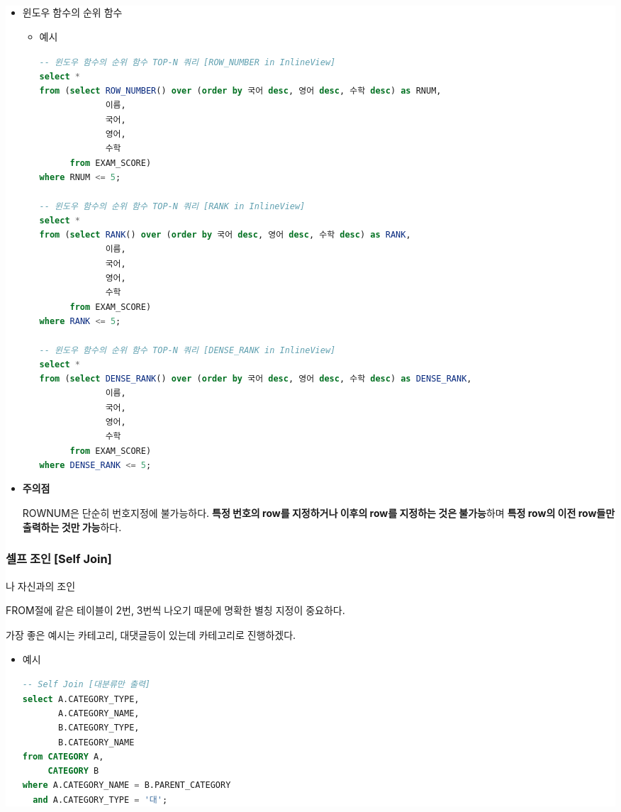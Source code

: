 - 윈도우 함수의 순위 함수
    - 예시

        ```sql
        -- 윈도우 함수의 순위 함수 TOP-N 쿼리 [ROW_NUMBER in InlineView]
        select *
        from (select ROW_NUMBER() over (order by 국어 desc, 영어 desc, 수학 desc) as RNUM,
                     이름,
                     국어,
                     영어,
                     수학
              from EXAM_SCORE)
        where RNUM <= 5;

        -- 윈도우 함수의 순위 함수 TOP-N 쿼리 [RANK in InlineView]
        select *
        from (select RANK() over (order by 국어 desc, 영어 desc, 수학 desc) as RANK,
                     이름,
                     국어,
                     영어,
                     수학
              from EXAM_SCORE)
        where RANK <= 5;

        -- 윈도우 함수의 순위 함수 TOP-N 쿼리 [DENSE_RANK in InlineView]
        select *
        from (select DENSE_RANK() over (order by 국어 desc, 영어 desc, 수학 desc) as DENSE_RANK,
                     이름,
                     국어,
                     영어,
                     수학
              from EXAM_SCORE)
        where DENSE_RANK <= 5;
        ```

- **주의점**

    ROWNUM은 단순히 번호지정에 불가능하다. **특정 번호의 row를 지정하거나 이후의 row를 지정하는 것은 불가능**하며 **특정 row의 이전 row들만 출력하는 것만 가능**하다.


### 셀프 조인 [Self Join]

나 자신과의 조인

FROM절에 같은 테이블이 2번, 3번씩 나오기 때문에 명확한 별칭 지정이 중요하다.

가장 좋은 예시는 카테고리, 대댓글등이 있는데 카테고리로 진행하겠다.

- 예시

    ```sql
    -- Self Join [대분류만 출력]
    select A.CATEGORY_TYPE,
           A.CATEGORY_NAME,
           B.CATEGORY_TYPE,
           B.CATEGORY_NAME
    from CATEGORY A,
         CATEGORY B
    where A.CATEGORY_NAME = B.PARENT_CATEGORY
      and A.CATEGORY_TYPE = '대';
